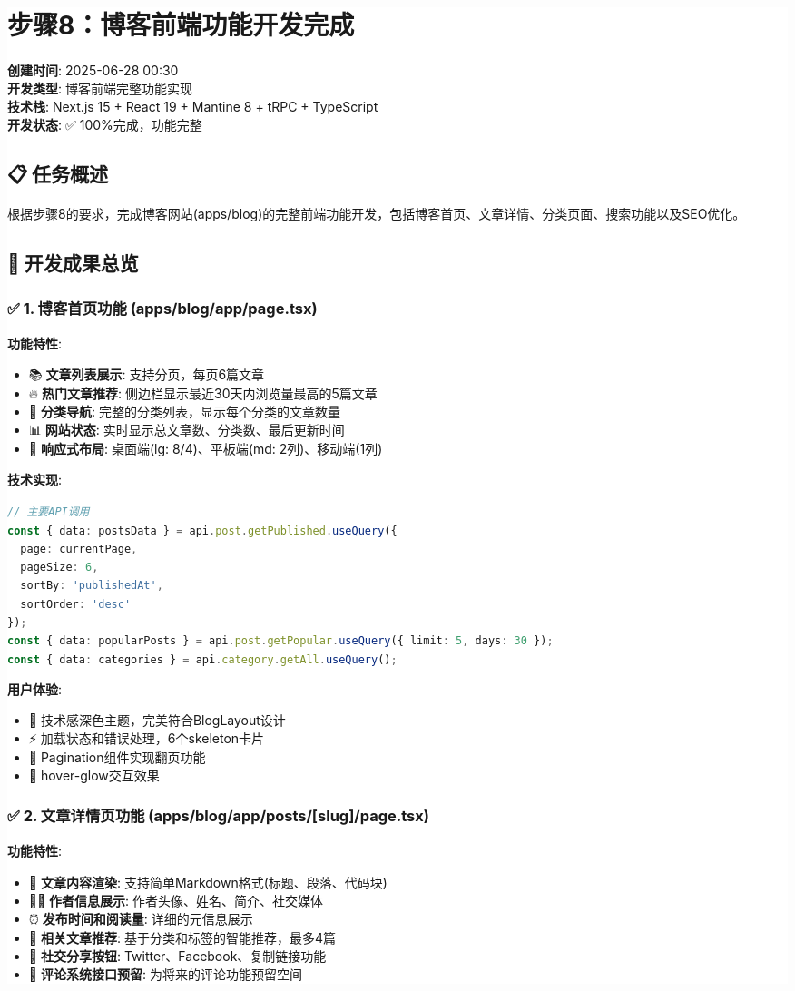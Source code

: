 # 步骤8：博客前端功能开发完成

**创建时间**: 2025-06-28 00:30  
**开发类型**: 博客前端完整功能实现  
**技术栈**: Next.js 15 + React 19 + Mantine 8 + tRPC + TypeScript  
**开发状态**: ✅ 100%完成，功能完整  

## 📋 任务概述

根据步骤8的要求，完成博客网站(apps/blog)的完整前端功能开发，包括博客首页、文章详情、分类页面、搜索功能以及SEO优化。

## 🎯 开发成果总览

### ✅ 1. 博客首页功能 (apps/blog/app/page.tsx)

**功能特性**:
- 📚 **文章列表展示**: 支持分页，每页6篇文章
- 🔥 **热门文章推荐**: 侧边栏显示最近30天内浏览量最高的5篇文章
- 📂 **分类导航**: 完整的分类列表，显示每个分类的文章数量
- 📊 **网站状态**: 实时显示总文章数、分类数、最后更新时间
- 📱 **响应式布局**: 桌面端(lg: 8/4)、平板端(md: 2列)、移动端(1列)

**技术实现**:
```typescript
// 主要API调用
const { data: postsData } = api.post.getPublished.useQuery({
  page: currentPage,
  pageSize: 6,
  sortBy: 'publishedAt',
  sortOrder: 'desc'
});
const { data: popularPosts } = api.post.getPopular.useQuery({ limit: 5, days: 30 });
const { data: categories } = api.category.getAll.useQuery();
```

**用户体验**:
- 🎨 技术感深色主题，完美符合BlogLayout设计
- ⚡ 加载状态和错误处理，6个skeleton卡片
- 🔄 Pagination组件实现翻页功能
- 💫 hover-glow交互效果

### ✅ 2. 文章详情页功能 (apps/blog/app/posts/[slug]/page.tsx)

**功能特性**:
- 📖 **文章内容渲染**: 支持简单Markdown格式(标题、段落、代码块)
- 👨‍💻 **作者信息展示**: 作者头像、姓名、简介、社交媒体
- ⏰ **发布时间和阅读量**: 详细的元信息展示
- 🔗 **相关文章推荐**: 基于分类和标签的智能推荐，最多4篇
- 🔄 **社交分享按钮**: Twitter、Facebook、复制链接功能
- 💬 **评论系统接口预留**: 为将来的评论功能预留空间
